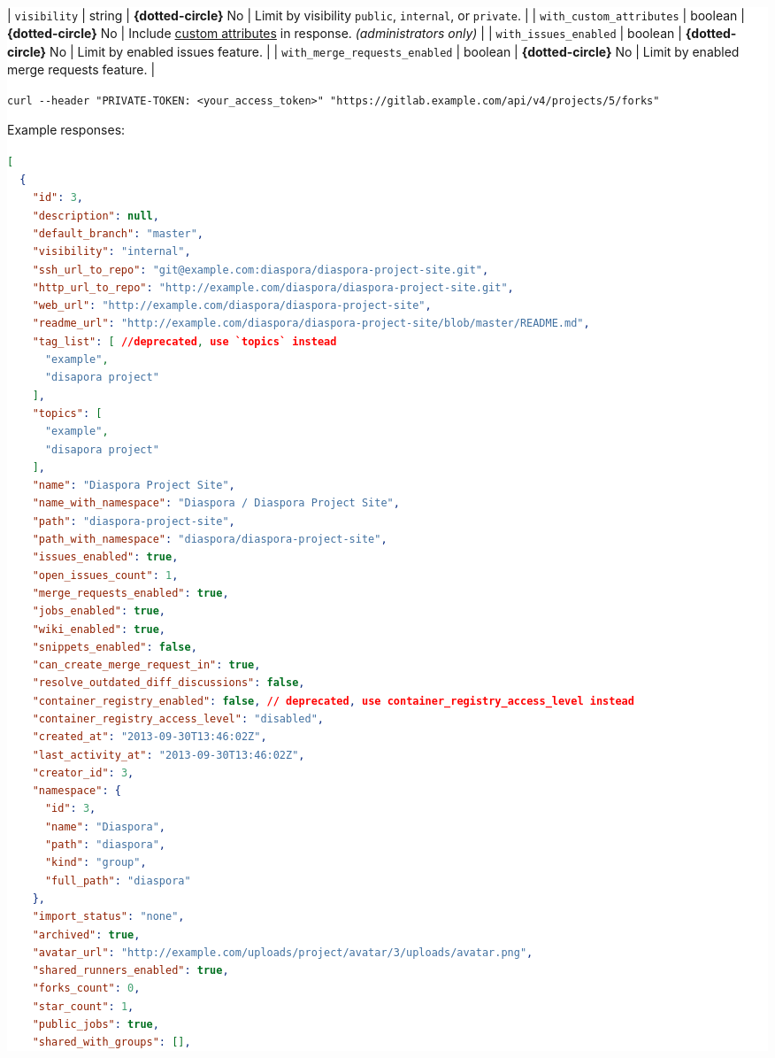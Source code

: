 | `visibility`                  | string         | **{dotted-circle}** No | Limit by visibility `public`, `internal`, or `private`. |
| `with_custom_attributes`      | boolean        | **{dotted-circle}** No | Include [custom attributes](custom_attributes.md) in response. _(administrators only)_ |
| `with_issues_enabled`         | boolean        | **{dotted-circle}** No | Limit by enabled issues feature. |
| `with_merge_requests_enabled` | boolean        | **{dotted-circle}** No | Limit by enabled merge requests feature. |

```shell
curl --header "PRIVATE-TOKEN: <your_access_token>" "https://gitlab.example.com/api/v4/projects/5/forks"
```

Example responses:

```json
[
  {
    "id": 3,
    "description": null,
    "default_branch": "master",
    "visibility": "internal",
    "ssh_url_to_repo": "git@example.com:diaspora/diaspora-project-site.git",
    "http_url_to_repo": "http://example.com/diaspora/diaspora-project-site.git",
    "web_url": "http://example.com/diaspora/diaspora-project-site",
    "readme_url": "http://example.com/diaspora/diaspora-project-site/blob/master/README.md",
    "tag_list": [ //deprecated, use `topics` instead
      "example",
      "disapora project"
    ],
    "topics": [
      "example",
      "disapora project"
    ],
    "name": "Diaspora Project Site",
    "name_with_namespace": "Diaspora / Diaspora Project Site",
    "path": "diaspora-project-site",
    "path_with_namespace": "diaspora/diaspora-project-site",
    "issues_enabled": true,
    "open_issues_count": 1,
    "merge_requests_enabled": true,
    "jobs_enabled": true,
    "wiki_enabled": true,
    "snippets_enabled": false,
    "can_create_merge_request_in": true,
    "resolve_outdated_diff_discussions": false,
    "container_registry_enabled": false, // deprecated, use container_registry_access_level instead
    "container_registry_access_level": "disabled",
    "created_at": "2013-09-30T13:46:02Z",
    "last_activity_at": "2013-09-30T13:46:02Z",
    "creator_id": 3,
    "namespace": {
      "id": 3,
      "name": "Diaspora",
      "path": "diaspora",
      "kind": "group",
      "full_path": "diaspora"
    },
    "import_status": "none",
    "archived": true,
    "avatar_url": "http://example.com/uploads/project/avatar/3/uploads/avatar.png",
    "shared_runners_enabled": true,
    "forks_count": 0,
    "star_count": 1,
    "public_jobs": true,
    "shared_with_groups": [],
```